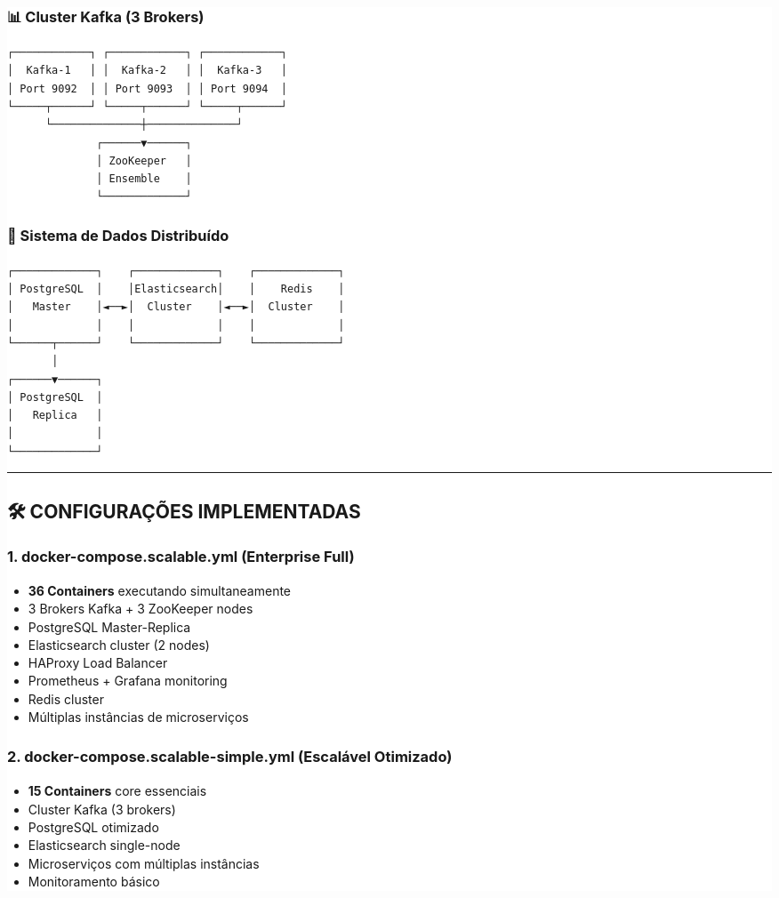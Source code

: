 ### 📊 Cluster Kafka (3 Brokers)
```
┌────────────┐ ┌────────────┐ ┌────────────┐
│  Kafka-1   │ │  Kafka-2   │ │  Kafka-3   │
│ Port 9092  │ │ Port 9093  │ │ Port 9094  │
└─────┬──────┘ └─────┬──────┘ └─────┬──────┘
      └──────────────┼──────────────┘
              ┌──────▼──────┐
              │ ZooKeeper   │
              │ Ensemble    │
              └─────────────┘
```

### 💾 Sistema de Dados Distribuído
```
┌─────────────┐    ┌─────────────┐    ┌─────────────┐
│ PostgreSQL  │    │Elasticsearch│    │    Redis    │
│   Master    │◄──►│  Cluster    │◄──►│  Cluster    │
│             │    │             │    │             │
└──────┬──────┘    └─────────────┘    └─────────────┘
       │
┌──────▼──────┐
│ PostgreSQL  │
│   Replica   │
│             │
└─────────────┘
```

---

## 🛠️ CONFIGURAÇÕES IMPLEMENTADAS

### 1. **docker-compose.scalable.yml** (Enterprise Full)
- **36 Containers** executando simultaneamente
- 3 Brokers Kafka + 3 ZooKeeper nodes
- PostgreSQL Master-Replica
- Elasticsearch cluster (2 nodes)
- HAProxy Load Balancer
- Prometheus + Grafana monitoring
- Redis cluster
- Múltiplas instâncias de microserviços

### 2. **docker-compose.scalable-simple.yml** (Escalável Otimizado)
- **15 Containers** core essenciais
- Cluster Kafka (3 brokers)
- PostgreSQL otimizado
- Elasticsearch single-node
- Microserviços com múltiplas instâncias
- Monitoramento básico
